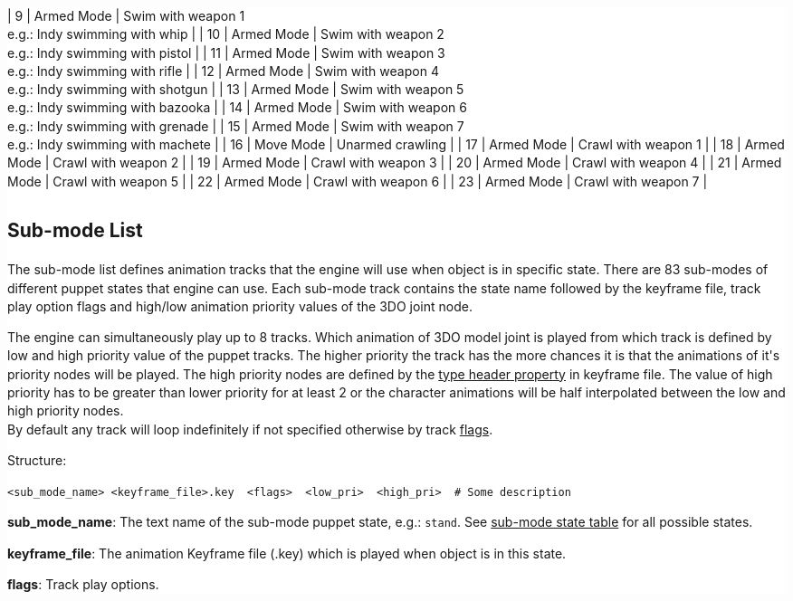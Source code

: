| 9           | Armed Mode | Swim with weapon 1 <br> e.g.: Indy swimming with whip    |
| 10          | Armed Mode | Swim with weapon 2 <br> e.g.: Indy swimming with pistol  |
| 11          | Armed Mode | Swim with weapon 3 <br> e.g.: Indy swimming with rifle   |
| 12          | Armed Mode | Swim with weapon 4 <br> e.g.: Indy swimming with shotgun |
| 13          | Armed Mode | Swim with weapon 5 <br> e.g.: Indy swimming with bazooka |
| 14          | Armed Mode | Swim with weapon 6 <br> e.g.: Indy swimming with grenade |
| 15          | Armed Mode | Swim with weapon 7 <br> e.g.: Indy swimming with machete |
| 16          | Move Mode  | Unarmed crawling                                         |
| 17          | Armed Mode | Crawl with weapon 1                                      |
| 18          | Armed Mode | Crawl with weapon 2                                      |
| 19          | Armed Mode | Crawl with weapon 3                                      |
| 20          | Armed Mode | Crawl with weapon 4                                      |
| 21          | Armed Mode | Crawl with weapon 5                                      |
| 22          | Armed Mode | Crawl with weapon 6                                      |
| 23          | Armed Mode | Crawl with weapon 7                                      |
 
## Sub-mode List
The sub-mode list defines animation tracks that the engine will use when object is in specific state. There are 83 sub-modes of different puppet states that engine can use. Each sub-mode track contains the state name followed by the keyframe file, track play option flags and high/low animation priority values of the 3DO joint node.

The engine can simultaneously play up to 8 tracks. Which animation of 3DO model joint is played from which track is defined by low and high priority value of the puppet tracks. The higher priority the track has the more chances it is that the animations of it's priority nodes will be played. The high priority nodes are defined by the [type header property](key.md#key-type) in keyframe file. The value of high priority has to be greater than lower priority for at least 2 or the character animations will be half interpolated between the low and high priority nodes.  
By default any track will loop indefinitely if not specified otherwise by track [flags](#pup-flags).

Structure:
```
<sub_mode_name> <keyframe_file>.key  <flags>  <low_pri>  <high_pri>  # Some description
```

**sub_mode_name**: The text name of the sub-mode puppet state, e.g.: `stand`. See [sub-mode state table](#sub-mode-state-table) for all possible states.

**keyframe_file**: The animation Keyframe file (.key) which is played when object is in this state.

**<a id="pup-flags"></a>flags**: Track play options.
